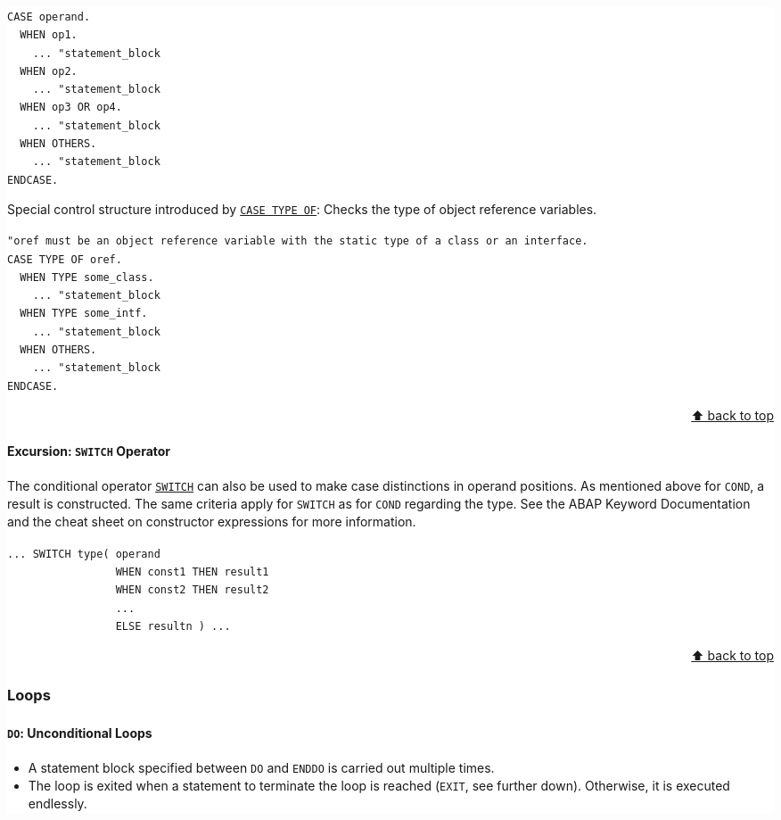 
```abap
CASE operand.
  WHEN op1.
    ... "statement_block
  WHEN op2.
    ... "statement_block
  WHEN op3 OR op4.
    ... "statement_block
  WHEN OTHERS.
    ... "statement_block
ENDCASE.
```

Special control structure introduced by [`CASE TYPE OF`](https://help.sap.com/doc/abapdocu_cp_index_htm/CLOUD/en-US/index.htm?file=abapcase_type.htm): Checks the type of object reference variables.

```abap
"oref must be an object reference variable with the static type of a class or an interface.
CASE TYPE OF oref.
  WHEN TYPE some_class.
    ... "statement_block
  WHEN TYPE some_intf.
    ... "statement_block
  WHEN OTHERS.
    ... "statement_block
ENDCASE.
```

<p align="right"><a href="#top">⬆️ back to top</a></p>

#### Excursion: `SWITCH` Operator

The conditional operator [`SWITCH`](https://help.sap.com/doc/abapdocu_cp_index_htm/CLOUD/en-US/index.htm?file=abenconditional_expression_switch.htm) can also be used to make case distinctions in operand positions. As mentioned above for `COND`, a result is constructed. The same criteria apply for `SWITCH` as for `COND` regarding the type. See the ABAP Keyword Documentation and the cheat sheet on constructor expressions for more information.


```abap
... SWITCH type( operand
                 WHEN const1 THEN result1
                 WHEN const2 THEN result2
                 ...
                 ELSE resultn ) ...
```

<p align="right"><a href="#top">⬆️ back to top</a></p>

### Loops

#### `DO`: Unconditional Loops

- A statement block specified between `DO` and `ENDDO` is carried out multiple times.
- The loop is exited when a statement to terminate the loop is reached (`EXIT`, see further down). Otherwise, it is executed endlessly.
